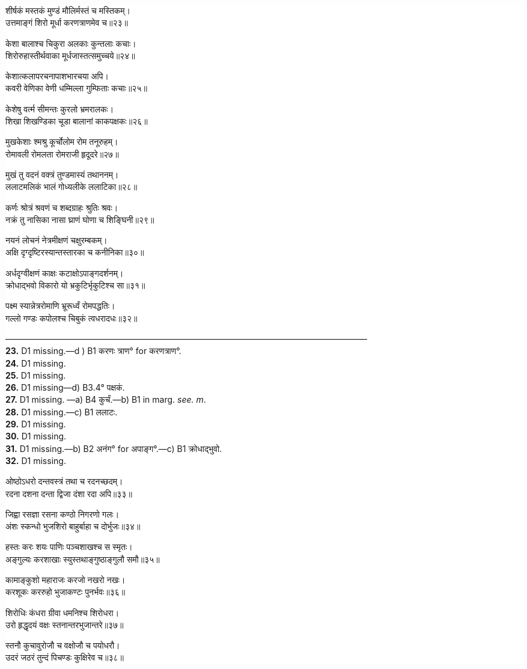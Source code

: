 शीर्षकं मस्तकं मुण्डं मौलिर्मस्तं च मस्तिकम्।  
उत्तमाङ्गं शिरो मूर्धा करणत्राणमेव च॥२३॥

केशा बालाश्च चिकुरा अलकाः कुन्तलाः कचाः।  
शिरोरुहास्तीर्थवाका मूर्धजास्तत्समुच्चये॥२४॥

केशात्कलापरचनापाशभारचया अपि।  
कवरी वेणिका वेणी धम्मिल्ला गुम्फिताः कचाः॥२५॥

केशेषु वर्त्म सीमन्तः कुरलो भ्रमरालकः।  
शिखा शिखण्डिका चूडा बालानां काकपक्षकः॥२६॥

मुखकेशाः श्मश्रु कूर्चोलोम रोम तनूरुहम्।  
रोमावली रोमलता रोमराजी हृदूदरे॥२७॥

मुखं तु वदनं वक्त्रं तुण्डमास्यं तथाननम्।  
ललाटमलिकं भालं गोध्यलीके ललाटिका॥२८॥

कर्णः श्रोत्रं श्रवणं च शब्दग्राहः श्रुतिः श्रवः।  
नक्रं तु नासिका नासा घ्राणं घोणा च शिङ्घिनी॥२९॥

नयनं लोचनं नेत्रमीक्षणं चक्षुरम्बकम्।  
अक्षि दृग्दृष्टिरस्यान्तस्तारका च कनीनिका॥३०॥

अर्धदृग्वीक्षणं काक्षः कटाक्षोऽपाङ्गदर्शनम्।  
क्रोधाद्भवो विकारो यो भ्रकुटिर्भृकुटिश्च सा॥३१॥

पक्ष्म स्यान्नेत्ररोमाणि भ्रूरूर्ध्वं रोमपद्धतिः।  
गल्लो गण्डः कपोलश्च चिबुकं त्वधरादधः॥३२॥

———————————————————————————————————————————  
**23.** D1 missing.—d ) B1 करणः त्राण° for करणत्राण°.  
**24.** D1 missing.  
**25.** D1 missing.  
**26.** D1 missing—d) B3.4° पक्षकं.  
**27.** D1 missing. —a) B4 कुर्चं.—b) B1 in marg. *see. m*.  
**28.** D1 missing.—c) B1 ललाटः.  
**29.** D1 missing.  
**30.** D1 missing.  
**31.** D1 missing.—b) B2 अनंग° for अपाङ्ग°.—c) B1 क्रोधाद्भुवो.  
**32.** D1 missing.

ओष्ठोऽधरो दन्तवस्त्रं तथा च रदनच्छदम्।  
रदना दशना दन्ता द्विजा दंशा रदा अपि॥३३॥

जिह्वा रसज्ञा रसना कण्ठो निगरणो गलः।  
अंशः स्कन्धो भुजशिरो बाहुर्बाहा च दोर्भुजः॥३४॥

हस्तः करः शयः पाणिः पञ्चशाखश्च स स्मृतः।  
अङ्गुल्यः करशाखाः स्युस्तथाङ्गुष्ठाङ्गुलौ समौ॥३५॥

कामाङ्कुशो महाराजः करजो नखरो नखः।  
करशूकः कररुहो भुजाकण्टः पुनर्भवः॥३६॥

शिरोधिः कंधरा ग्रीवा धमनिश्च शिरोधरा।  
उरो हृद्धृदयं वक्षः स्तनान्तरभुजान्तरे॥३७॥

स्तनौ कुचावुरोजौ च वक्षोजौ च पयोधरौ।  
उदरं जठरं तुन्दं पिचण्डः कुक्षिरेव च॥३८॥
